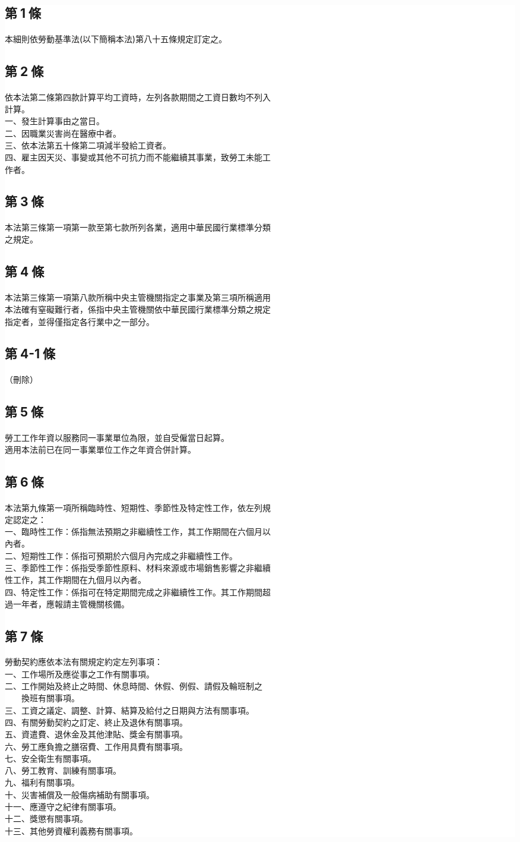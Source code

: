 第 1 條
-------
本細則依勞動基準法(以下簡稱本法)第八十五條規定訂定之。

第 2 條
-------
依本法第二條第四款計算平均工資時，左列各款期間之工資日數均不列入  
計算。  
一、發生計算事由之當日。  
二、因職業災害尚在醫療中者。  
三、依本法第五十條第二項減半發給工資者。  
四、雇主因天災、事變或其他不可抗力而不能繼續其事業，致勞工未能工  
    作者。

第 3 條
-------
本法第三條第一項第一款至第七款所列各業，適用中華民國行業標準分類  
之規定。

第 4 條
-------
本法第三條第一項第八款所稱中央主管機關指定之事業及第三項所稱適用  
本法確有窒礙難行者，係指中央主管機關依中華民國行業標準分類之規定  
指定者，並得僅指定各行業中之一部分。

第 4-1 條
---------
（刪除）

第 5 條
-------
勞工工作年資以服務同一事業單位為限，並自受僱當日起算。  
適用本法前已在同一事業單位工作之年資合併計算。

第 6 條
-------
本法第九條第一項所稱臨時性、短期性、季節性及特定性工作，依左列規  
定認定之：  
一、臨時性工作：係指無法預期之非繼續性工作，其工作期間在六個月以  
    內者。  
二、短期性工作：係指可預期於六個月內完成之非繼續性工作。  
三、季節性工作：係指受季節性原料、材料來源或市場銷售影響之非繼續  
    性工作，其工作期間在九個月以內者。  
四、特定性工作：係指可在特定期間完成之非繼續性工作。其工作期間超  
    過一年者，應報請主管機關核備。

第 7 條
-------
勞動契約應依本法有關規定約定左列事項：  
一、工作場所及應從事之工作有關事項。  
二、工作開始及終止之時間、休息時間、休假、例假、請假及輪班制之  
　　換班有關事項。　　  
三、工資之議定、調整、計算、結算及給付之日期與方法有關事項。  
四、有關勞動契約之訂定、終止及退休有關事項。  
五、資遣費、退休金及其他津貼、獎金有關事項。  
六、勞工應負擔之膳宿費、工作用具費有關事項。  
七、安全衛生有關事項。  
八、勞工教育、訓練有關事項。  
九、福利有關事項。  
十、災害補償及一般傷病補助有關事項。  
十一、應遵守之紀律有關事項。  
十二、獎懲有關事項。  
十三、其他勞資權利義務有關事項。
